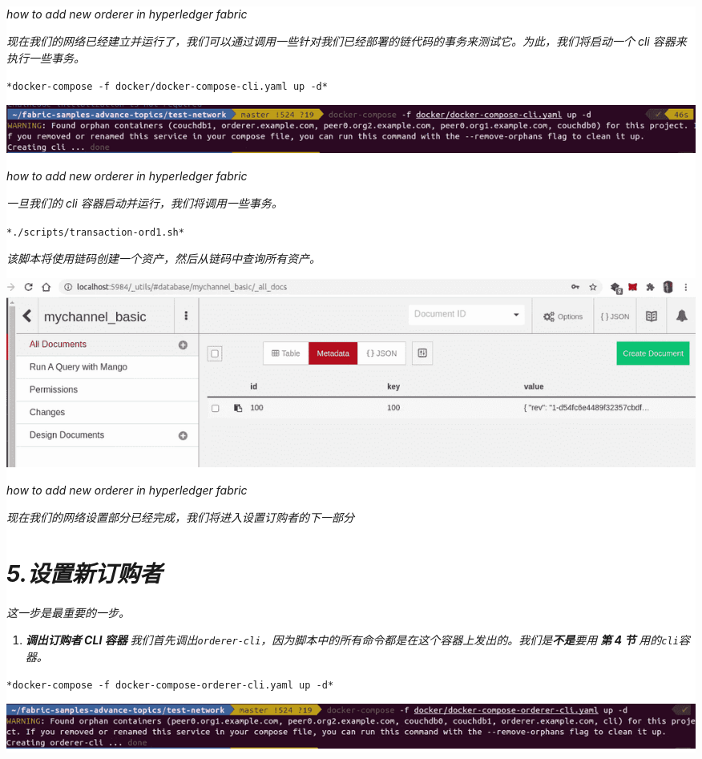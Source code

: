 *how to add new orderer in hyperledger fabric*

*现在我们的网络已经建立并运行了，我们可以通过调用一些针对我们已经部署的链代码的事务来测试它。为此，我们将启动一个 cli 容器来执行一些事务。*

```
*docker-compose -f docker/docker-compose-cli.yaml up -d*
```

*![](img/baa5aaa4874f7bcaaf130d9fbd1a720d.png)*

*how to add new orderer in hyperledger fabric*

*一旦我们的 cli 容器启动并运行，我们将调用一些事务。*

```
*./scripts/transaction-ord1.sh*
```

*该脚本将使用链码创建一个资产，然后从链码中查询所有资产。*

*![](img/5fffa05b2c032a5b6cf991e5b5bd8497.png)*

*how to add new orderer in hyperledger fabric*

*现在我们的网络设置部分已经完成，我们将进入设置订购者的下一部分*

# *5.设置新订购者*

*这一步是最重要的一步。*

1.  ****调出订购者 CLI 容器*** 我们首先调出`orderer-cli`，因为脚本中的所有命令都是在这个容器上发出的。我们是**不是**要用 ***第 4 节*** 用的`cli`容器。*

```
*docker-compose -f docker-compose-orderer-cli.yaml up -d*
```

*![](img/efe225e9fcb6e8c81cdb6a6c9f2f677e.png)*
